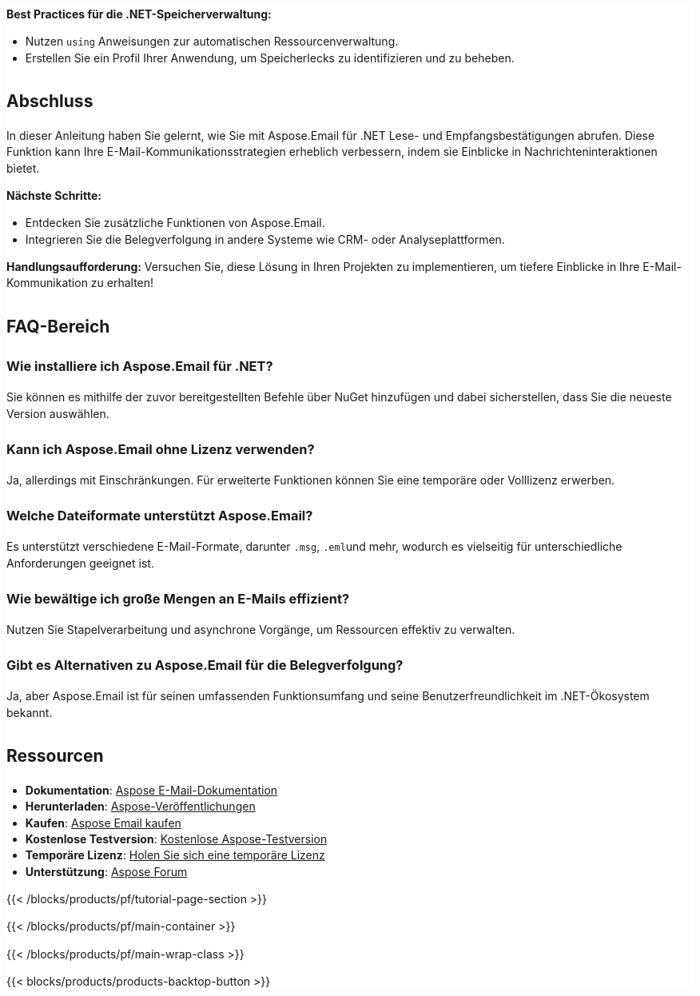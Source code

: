 **Best Practices für die .NET-Speicherverwaltung:**
- Nutzen `using` Anweisungen zur automatischen Ressourcenverwaltung.
- Erstellen Sie ein Profil Ihrer Anwendung, um Speicherlecks zu identifizieren und zu beheben.

## Abschluss

In dieser Anleitung haben Sie gelernt, wie Sie mit Aspose.Email für .NET Lese- und Empfangsbestätigungen abrufen. Diese Funktion kann Ihre E-Mail-Kommunikationsstrategien erheblich verbessern, indem sie Einblicke in Nachrichteninteraktionen bietet.

**Nächste Schritte:**
- Entdecken Sie zusätzliche Funktionen von Aspose.Email.
- Integrieren Sie die Belegverfolgung in andere Systeme wie CRM- oder Analyseplattformen.

**Handlungsaufforderung:**
Versuchen Sie, diese Lösung in Ihren Projekten zu implementieren, um tiefere Einblicke in Ihre E-Mail-Kommunikation zu erhalten!

## FAQ-Bereich

### Wie installiere ich Aspose.Email für .NET?
Sie können es mithilfe der zuvor bereitgestellten Befehle über NuGet hinzufügen und dabei sicherstellen, dass Sie die neueste Version auswählen.

### Kann ich Aspose.Email ohne Lizenz verwenden?
Ja, allerdings mit Einschränkungen. Für erweiterte Funktionen können Sie eine temporäre oder Volllizenz erwerben.

### Welche Dateiformate unterstützt Aspose.Email?
Es unterstützt verschiedene E-Mail-Formate, darunter `.msg`, `.eml`und mehr, wodurch es vielseitig für unterschiedliche Anforderungen geeignet ist.

### Wie bewältige ich große Mengen an E-Mails effizient?
Nutzen Sie Stapelverarbeitung und asynchrone Vorgänge, um Ressourcen effektiv zu verwalten.

### Gibt es Alternativen zu Aspose.Email für die Belegverfolgung?
Ja, aber Aspose.Email ist für seinen umfassenden Funktionsumfang und seine Benutzerfreundlichkeit im .NET-Ökosystem bekannt.

## Ressourcen
- **Dokumentation**: [Aspose E-Mail-Dokumentation](https://reference.aspose.com/email/net/)
- **Herunterladen**: [Aspose-Veröffentlichungen](https://releases.aspose.com/email/net/)
- **Kaufen**: [Aspose Email kaufen](https://purchase.aspose.com/buy)
- **Kostenlose Testversion**: [Kostenlose Aspose-Testversion](https://releases.aspose.com/email/net/)
- **Temporäre Lizenz**: [Holen Sie sich eine temporäre Lizenz](https://purchase.aspose.com/temporary-license/)
- **Unterstützung**: [Aspose Forum](https://forum.aspose.com/c/email/10)

{{< /blocks/products/pf/tutorial-page-section >}}

{{< /blocks/products/pf/main-container >}}

{{< /blocks/products/pf/main-wrap-class >}}

{{< blocks/products/products-backtop-button >}}